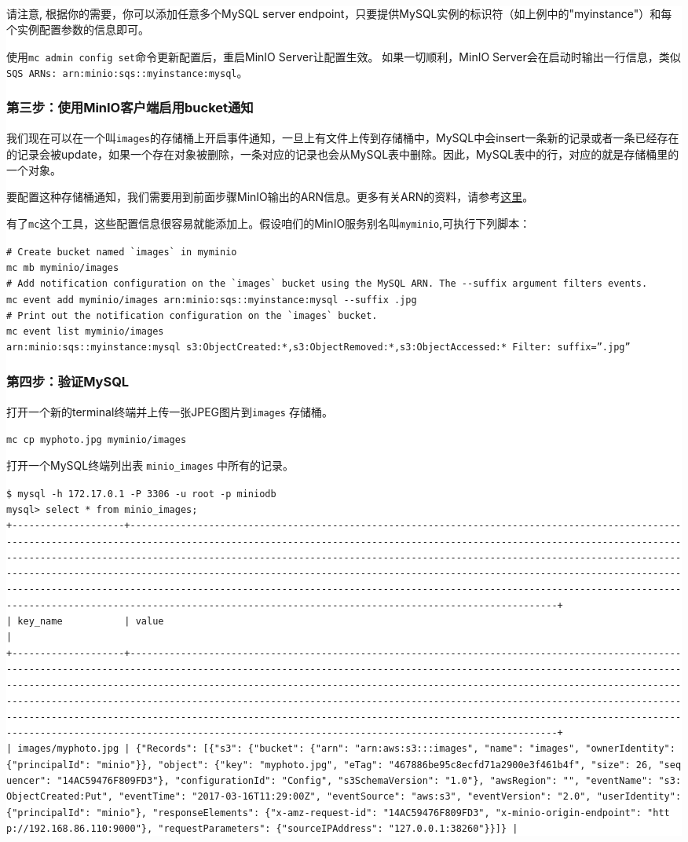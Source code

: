 请注意, 根据你的需要，你可以添加任意多个MySQL server endpoint，只要提供MySQL实例的标识符（如上例中的"myinstance"）和每个实例配置参数的信息即可。

使用`mc admin config set`命令更新配置后，重启MinIO Server让配置生效。 如果一切顺利，MinIO Server会在启动时输出一行信息，类似 `SQS ARNs: arn:minio:sqs::myinstance:mysql`。

### 第三步：使用MinIO客户端启用bucket通知

我们现在可以在一个叫`images`的存储桶上开启事件通知，一旦上有文件上传到存储桶中，MySQL中会insert一条新的记录或者一条已经存在的记录会被update，如果一个存在对象被删除，一条对应的记录也会从MySQL表中删除。因此，MySQL表中的行，对应的就是存储桶里的一个对象。

要配置这种存储桶通知，我们需要用到前面步骤MinIO输出的ARN信息。更多有关ARN的资料，请参考[这里](http://docs.aws.amazon.com/general/latest/gr/aws-arns-and-namespaces.html)。

有了`mc`这个工具，这些配置信息很容易就能添加上。假设咱们的MinIO服务别名叫`myminio`,可执行下列脚本：

```
# Create bucket named `images` in myminio
mc mb myminio/images
# Add notification configuration on the `images` bucket using the MySQL ARN. The --suffix argument filters events.
mc event add myminio/images arn:minio:sqs::myinstance:mysql --suffix .jpg
# Print out the notification configuration on the `images` bucket.
mc event list myminio/images
arn:minio:sqs::myinstance:mysql s3:ObjectCreated:*,s3:ObjectRemoved:*,s3:ObjectAccessed:* Filter: suffix=”.jpg”
```

### 第四步：验证MySQL

打开一个新的terminal终端并上传一张JPEG图片到`images` 存储桶。

```
mc cp myphoto.jpg myminio/images
```

打开一个MySQL终端列出表 `minio_images` 中所有的记录。

```
$ mysql -h 172.17.0.1 -P 3306 -u root -p miniodb
mysql> select * from minio_images;
+--------------------+----------------------------------------------------------------------------------------------------------------------------------------------------------------------------------------------------------------------------------------------------------------------------------------------------------------------------------------------------------------------------------------------------------------------------------------------------------------------------------------------------------------------------------------------------------------------------------------------------------------------------------------------------------------------------------------------------+
| key_name           | value                                                                                                                                                                                                                                                                                                                                                                                                                                                                                                                                                                                                                                                                                              |
+--------------------+----------------------------------------------------------------------------------------------------------------------------------------------------------------------------------------------------------------------------------------------------------------------------------------------------------------------------------------------------------------------------------------------------------------------------------------------------------------------------------------------------------------------------------------------------------------------------------------------------------------------------------------------------------------------------------------------------+
| images/myphoto.jpg | {"Records": [{"s3": {"bucket": {"arn": "arn:aws:s3:::images", "name": "images", "ownerIdentity": {"principalId": "minio"}}, "object": {"key": "myphoto.jpg", "eTag": "467886be95c8ecfd71a2900e3f461b4f", "size": 26, "sequencer": "14AC59476F809FD3"}, "configurationId": "Config", "s3SchemaVersion": "1.0"}, "awsRegion": "", "eventName": "s3:ObjectCreated:Put", "eventTime": "2017-03-16T11:29:00Z", "eventSource": "aws:s3", "eventVersion": "2.0", "userIdentity": {"principalId": "minio"}, "responseElements": {"x-amz-request-id": "14AC59476F809FD3", "x-minio-origin-endpoint": "http://192.168.86.110:9000"}, "requestParameters": {"sourceIPAddress": "127.0.0.1:38260"}}]} |
```